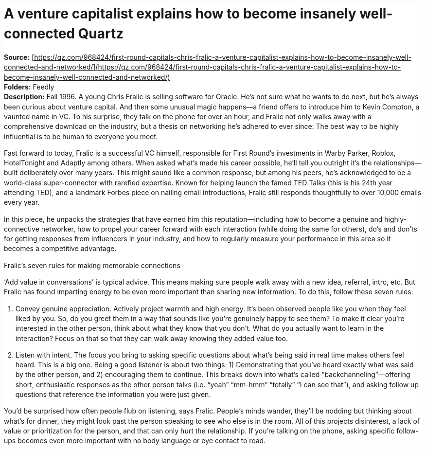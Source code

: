 # A venture capitalist explains how to become insanely well-connected Quartz

**Source:** [https://qz.com/968424/first-round-capitals-chris-fralic-a-venture-capitalist-explains-how-to-become-insanely-well-connected-and-networked/](https://qz.com/968424/first-round-capitals-chris-fralic-a-venture-capitalist-explains-how-to-become-insanely-well-connected-and-networked/)  
**Folders:** Feedly  
**Description:** Fall 1996. A young Chris Fralic is selling software for Oracle. He’s not sure what he wants to do next, but he’s always been curious about venture capital. And then some unusual magic happens—a friend offers to introduce him to Kevin Compton, a vaunted name in VC. To his surprise, they talk on the phone for over an hour, and Fralic not only walks away with a comprehensive download on the industry, but a thesis on networking he’s adhered to ever since: The best way to be highly influential is to be human to everyone you meet.

Fast forward to today, Fralic is a successful VC himself, responsible for First Round’s investments in Warby Parker, Roblox, HotelTonight and Adaptly among others. When asked what’s made his career possible, he’ll tell you outright it’s the relationships—built deliberately over many years. This might sound like a common response, but among his peers, he’s acknowledged to be a world-class super-connector with rarefied expertise. Known for helping launch the famed TED Talks (this is his 24th year attending TED), and a landmark Forbes piece on nailing email introductions, Fralic still responds thoughtfully to over 10,000 emails every year.

In this piece, he unpacks the strategies that have earned him this reputation—including how to become a genuine and highly-connective networker, how to propel your career forward with each interaction (while doing the same for others), do’s and don’ts for getting responses from influencers in your industry, and how to regularly measure your performance in this area so it becomes a competitive advantage.

Fralic’s seven rules for making memorable connections

‘Add value in conversations’ is typical advice. This means making sure people walk away with a new idea, referral, intro, etc. But Fralic has found imparting energy to be even more important than sharing new information. To do this, follow these seven rules:

1. Convey genuine appreciation.
Actively project warmth and high energy. It’s been observed people like you when they feel liked by you. So, do you greet them in a way that sounds like you’re genuinely happy to see them? To make it clear you’re interested in the other person, think about what they know that you don’t. What do you actually want to learn in the interaction? Focus on that so that they can walk away knowing they added value too.

2. Listen with intent.
The focus you bring to asking specific questions about what’s being said in real time makes others feel heard. This is a big one. Being a good listener is about two things: 1) Demonstrating that you’ve heard exactly what was said by the other person, and 2) encouraging them to continue. This breaks down into what’s called “backchanneling”—offering short, enthusiastic responses as the other person talks (i.e. “yeah” “mm-hmm” “totally” “I can see that”), and asking follow up questions that reference the information you were just given.

You’d be surprised how often people flub on listening, says Fralic. People’s minds wander, they’ll be nodding but thinking about what’s for dinner, they might look past the person speaking to see who else is in the room. All of this projects disinterest, a lack of value or prioritization for the person, and that can only hurt the relationship. If you’re talking on the phone, asking specific follow-ups becomes even more important with no body language or eye contact to read.
